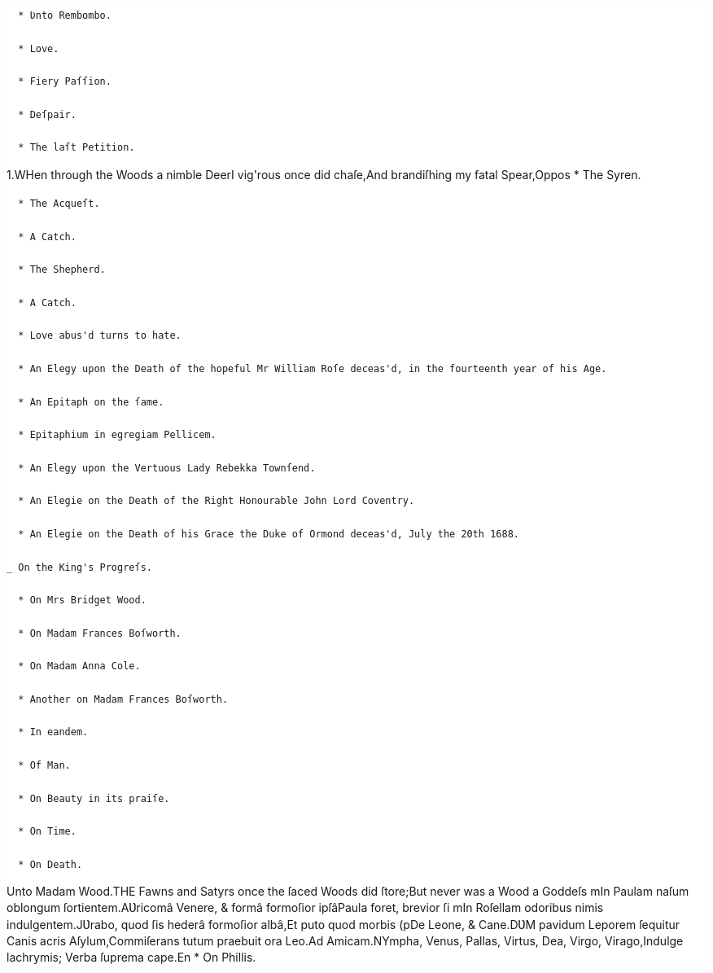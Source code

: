       * Ʋnto Rembombo.

      * Love.

      * Fiery Paſſion.

      * Deſpair.

      * The laſt Petition.
1.WHen through the Woods a nimble DeerI vig'rous once did chaſe,And brandiſhing my fatal Spear,Oppos
      * The Syren.

      * The Acqueſt.

      * A Catch.

      * The Shepherd.

      * A Catch.

      * Love abus'd turns to hate.

      * An Elegy upon the Death of the hopeful Mr William Roſe deceas'd, in the fourteenth year of his Age.

      * An Epitaph on the ſame.

      * Epitaphium in egregiam Pellicem.

      * An Elegy upon the Vertuous Lady Rebekka Townſend.

      * An Elegie on the Death of the Right Honourable John Lord Coventry.

      * An Elegie on the Death of his Grace the Duke of Ormond deceas'd, July the 20th 1688.

    _ On the King's Progreſs.

      * On Mrs Bridget Wood.

      * On Madam Frances Boſworth.

      * On Madam Anna Cole.

      * Another on Madam Frances Boſworth.

      * In eandem.

      * Of Man.

      * On Beauty in its praiſe.

      * On Time.

      * On Death.
Unto Madam Wood.THE Fawns and Satyrs once the ſaced Woods did ſtore;But never was a Wood a Goddeſs mIn Paulam naſum oblongum ſortientem.AƲricomâ Venere, & formâ formoſior ipſâPaula foret, brevior ſi mIn Roſellam odoribus nimis indulgentem.JƲrabo, quod ſis hederâ formoſior albâ,Et puto quod morbis (pDe Leone, & Cane.DƲM pavidum Leporem ſequitur Canis acris Aſylum,Commiſerans tutum praebuit ora Leo.Ad Amicam.NYmpha, Venus, Pallas, Virtus, Dea, Virgo, Virago,Indulge lachrymis; Verba ſuprema cape.En
      * On Phillis.
